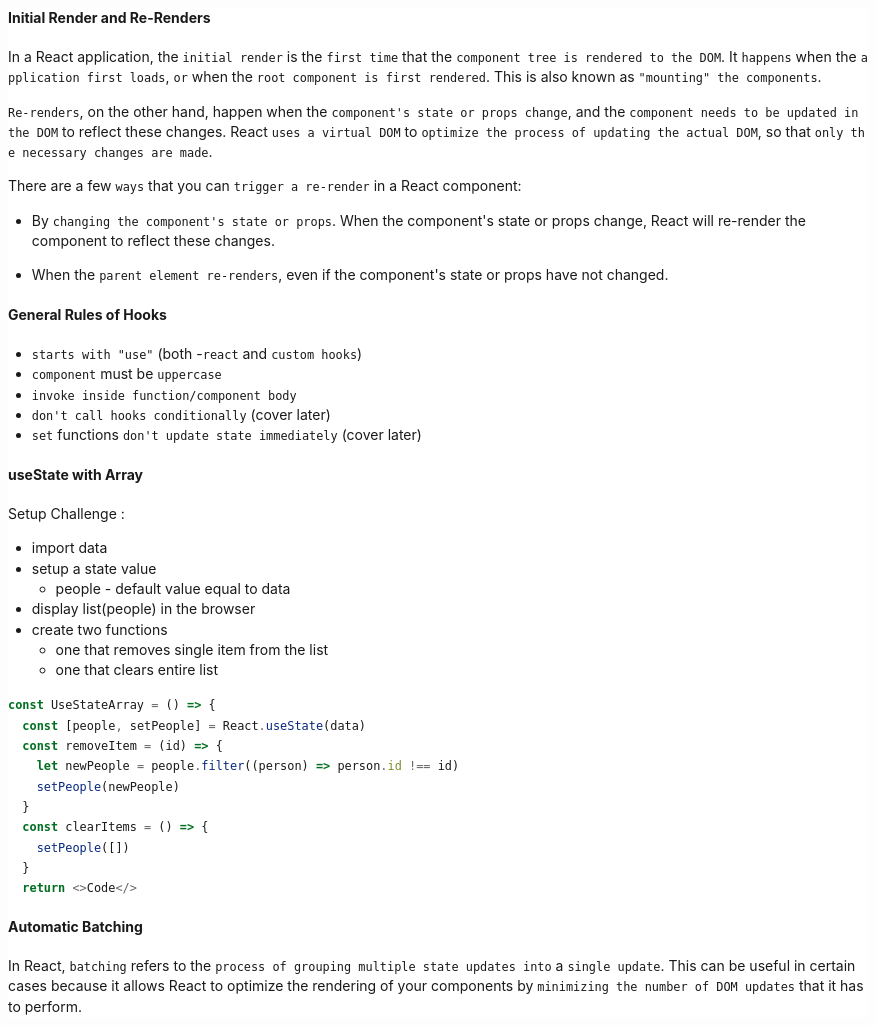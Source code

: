 #### Initial Render and Re-Renders

In a React application, the `initial render` is the `first time` that the `component tree is rendered to the DOM`. It `happens` when the `application first loads`, `or` when the `root component is first rendered`. This is also known as `"mounting" the components`.

`Re-renders`, on the other hand, happen when the `component's state or props change`, and the `component needs to be updated in the DOM` to reflect these changes. React `uses a virtual DOM` to `optimize the process of updating the actual DOM`, so that `only the necessary changes are made`.

There are a few `ways` that you can `trigger a re-render` in a React component:

- By `changing the component's state or props`. When the component's state or props change, React will re-render the component to reflect these changes.

- When the `parent element re-renders`, even if the component's state or props have not changed.

#### General Rules of Hooks

- `starts with "use"` (both -`react` and `custom hooks`)
- `component` must be `uppercase`
- `invoke inside function/component body`
- `don't call hooks conditionally` (cover later)
- `set` functions `don't update state immediately` (cover later)

#### useState with Array

Setup Challenge :

- import data
- setup a state value
  - people - default value equal to data
- display list(people) in the browser
- create two functions
  - one that removes single item from the list
  - one that clears entire list

```js
const UseStateArray = () => {
  const [people, setPeople] = React.useState(data)
  const removeItem = (id) => {
    let newPeople = people.filter((person) => person.id !== id)
    setPeople(newPeople)
  }
  const clearItems = () => {
    setPeople([])
  }
  return <>Code</>
```

#### Automatic Batching

In React, `batching` refers to the `process of grouping multiple state updates into` a `single update`. This can be useful in certain cases because it allows React to optimize the rendering of your components by `minimizing the number of DOM updates` that it has to perform.
